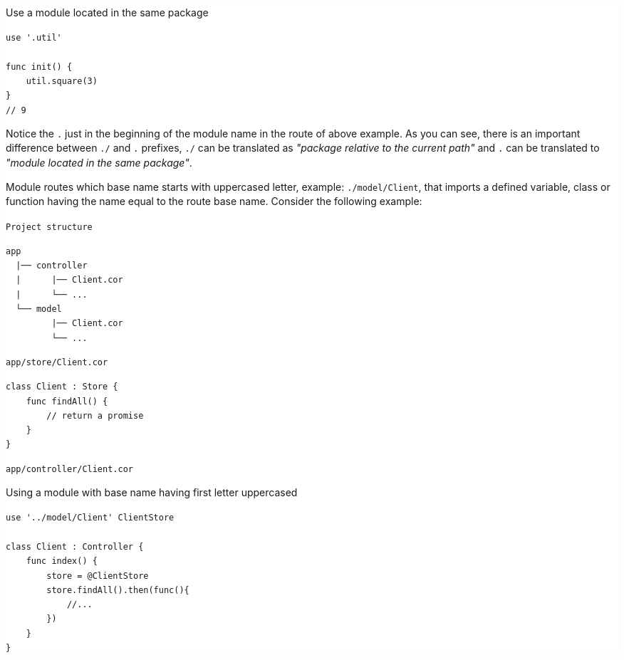 Use a module located in the same package
```
use '.util'

func init() {
    util.square(3)
}
// 9
```


Notice the `.` just in the beginning of the module name in the route of above example. As you can see, there is an important difference between `./` and `.` prefixes, `./` can be translated as *"package relative to the current path"* and `.` can be translated to *"module located in the same package"*.

Module routes which base name starts with uppercased letter, example: `./model/Client`, that imports a defined variable, class or function having the name equal to the route base name. Consider the following example:

`Project structure`
```
app
  |── controller
  |      |── Client.cor
  |      └── ...
  └── model
         |── Client.cor
         └── ...
```

`app/store/Client.cor`
```
class Client : Store {
    func findAll() {
        // return a promise
    }
}
```

`app/controller/Client.cor`

Using a module with base name having first letter uppercased
```
use '../model/Client' ClientStore

class Client : Controller {
    func index() {
        store = @ClientStore
        store.findAll().then(func(){
            //...
        })
    }
}
```
